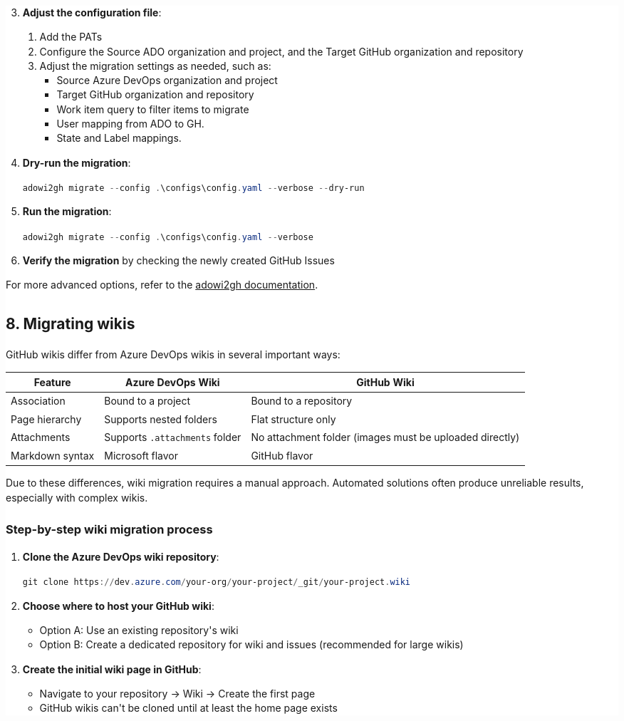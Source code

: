 3. **Adjust the configuration file**:
   1. Add the PATs
   2. Configure the Source ADO organization and project, and the Target GitHub organization and repository
   3. Adjust the migration settings as needed, such as:
      - Source Azure DevOps organization and project
      - Target GitHub organization and repository
      - Work item query to filter items to migrate
      - User mapping from ADO to GH.
      - State and Label mappings.

4. **Dry-run the migration**:
   ```powershell
   adowi2gh migrate --config .\configs\config.yaml --verbose --dry-run
   ```

5. **Run the migration**:
   ```powershell
   adowi2gh migrate --config .\configs\config.yaml --verbose
   ```

6. **Verify the migration** by checking the newly created GitHub Issues

For more advanced options, refer to the [adowi2gh documentation](https://github.com/jlucaspains/adowi2gh/blob/main/README.md).

## 8. Migrating wikis

GitHub wikis differ from Azure DevOps wikis in several important ways:

| Feature | Azure DevOps Wiki | GitHub Wiki |
|---------|------------------|------------|
| Association | Bound to a project | Bound to a repository |
| Page hierarchy | Supports nested folders | Flat structure only |
| Attachments | Supports `.attachments` folder | No attachment folder (images must be uploaded directly) |
| Markdown syntax | Microsoft flavor | GitHub flavor |

Due to these differences, wiki migration requires a manual approach. Automated solutions often produce unreliable results, especially with complex wikis.

### Step-by-step wiki migration process

1. **Clone the Azure DevOps wiki repository**:
   ```powershell
   git clone https://dev.azure.com/your-org/your-project/_git/your-project.wiki
   ```

2. **Choose where to host your GitHub wiki**:
   - Option A: Use an existing repository's wiki
   - Option B: Create a dedicated repository for wiki and issues (recommended for large wikis)

3. **Create the initial wiki page in GitHub**:
   - Navigate to your repository → Wiki → Create the first page
   - GitHub wikis can't be cloned until at least the home page exists
